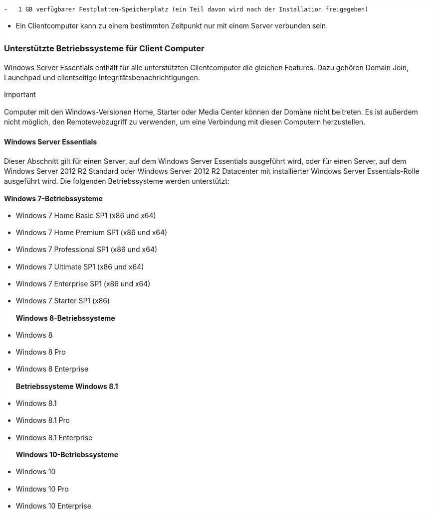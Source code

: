     -   1 GB verfügbarer Festplatten-Speicherplatz (ein Teil davon wird nach der Installation freigegeben)  

-   Ein Clientcomputer kann zu einem bestimmten Zeitpunkt nur mit einem Server verbunden sein.  

###  <a name="supported-operating-systems-for-client-computers"></a><a name="BKMK_4"></a>Unterstützte Betriebssysteme für Client Computer  
 Windows Server Essentials enthält für alle unterstützten Clientcomputer die gleichen Features. Dazu gehören Domain Join, Launchpad und clientseitige Integritätsbenachrichtigungen.  

> [!IMPORTANT]
>  Computer mit den Windows-Versionen Home, Starter oder Media Center können der Domäne nicht beitreten. Es ist außerdem nicht möglich, den Remotewebzugriff zu verwenden, um eine Verbindung mit diesen Computern herzustellen.  

#### <a name="windows-server-essentials"></a>Windows Server Essentials  
  Dieser Abschnitt gilt für einen Server, auf dem Windows Server Essentials ausgeführt wird, oder für einen Server, auf dem Windows Server 2012 R2 Standard oder Windows Server 2012 R2 Datacenter mit installierter Windows Server Essentials-Rolle ausgeführt wird. Die folgenden Betriebssysteme werden unterstützt:  

 **Windows 7-Betriebssysteme**  

- Windows 7 Home Basic SP1 (x86 und x64)  

- Windows 7 Home Premium SP1 (x86 und x64)  

- Windows 7 Professional SP1 (x86 und x64)  

- Windows 7 Ultimate SP1 (x86 und x64)  

- Windows 7 Enterprise SP1 (x86 und x64)  

- Windows 7 Starter SP1 (x86)  

  **Windows 8-Betriebssysteme**  

- Windows 8  

- Windows 8 Pro  

- Windows 8 Enterprise  

  **Betriebssysteme Windows 8.1**  

- Windows 8.1  

- Windows 8.1 Pro  

- Windows 8.1 Enterprise  

  **Windows 10-Betriebssysteme**  

- Windows 10  

- Windows 10 Pro  

- Windows 10 Enterprise  
